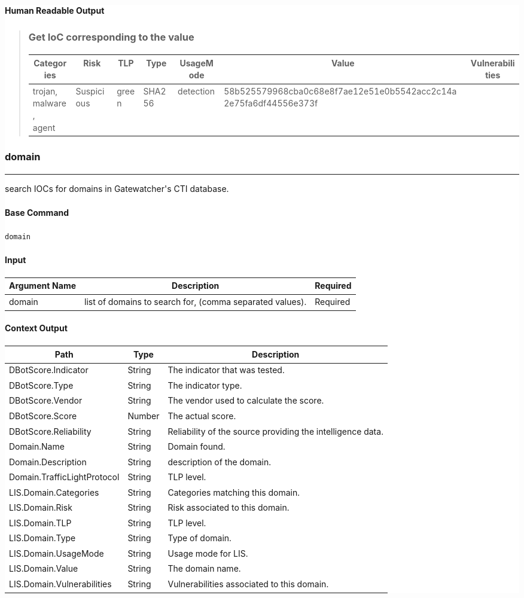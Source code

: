 #### Human Readable Output

>### Get IoC corresponding to the value
>
>|Categories|Risk|TLP|Type|UsageMode|Value|Vulnerabilities|
>|---|---|---|---|---|---|---|
>| trojan,<br/>malware,<br/>agent | Suspicious | green | SHA256 | detection | 58b525579968cba0c68e8f7ae12e51e0b5542acc2c14a2e75fa6df44556e373f |  |


### domain

***
search IOCs for domains in Gatewatcher's CTI database.

#### Base Command

`domain`

#### Input

| **Argument Name** | **Description** | **Required** |
| --- | --- | --- |
| domain | list of domains to search for, (comma separated values). | Required | 

#### Context Output

| **Path** | **Type** | **Description** |
| --- | --- | --- |
| DBotScore.Indicator | String | The indicator that was tested. | 
| DBotScore.Type | String | The indicator type. | 
| DBotScore.Vendor | String | The vendor used to calculate the score. | 
| DBotScore.Score | Number | The actual score. | 
| DBotScore.Reliability | String | Reliability of the source providing the intelligence data. | 
| Domain.Name | String | Domain found. | 
| Domain.Description | String | description of the domain. | 
| Domain.TrafficLightProtocol | String | TLP level. | 
| LIS.Domain.Categories | String | Categories matching this domain. | 
| LIS.Domain.Risk | String | Risk associated to this domain. | 
| LIS.Domain.TLP | String | TLP level. | 
| LIS.Domain.Type | String | Type of domain. | 
| LIS.Domain.UsageMode | String | Usage mode for LIS. | 
| LIS.Domain.Value | String | The domain name. | 
| LIS.Domain.Vulnerabilities | String | Vulnerabilities associated to this domain. | 

